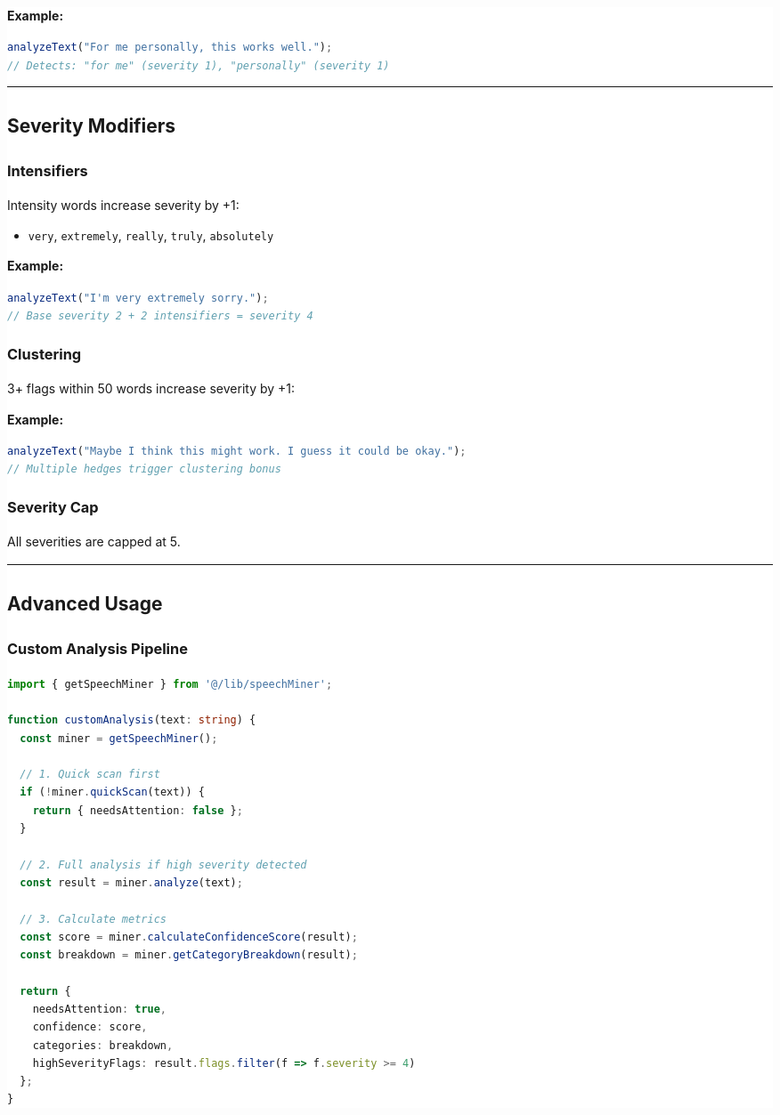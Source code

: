 **Example:**
```typescript
analyzeText("For me personally, this works well.");
// Detects: "for me" (severity 1), "personally" (severity 1)
```

---

## Severity Modifiers

### Intensifiers

Intensity words increase severity by +1:
- `very`, `extremely`, `really`, `truly`, `absolutely`

**Example:**
```typescript
analyzeText("I'm very extremely sorry.");
// Base severity 2 + 2 intensifiers = severity 4
```

### Clustering

3+ flags within 50 words increase severity by +1:

**Example:**
```typescript
analyzeText("Maybe I think this might work. I guess it could be okay.");
// Multiple hedges trigger clustering bonus
```

### Severity Cap

All severities are capped at 5.

---

## Advanced Usage

### Custom Analysis Pipeline

```typescript
import { getSpeechMiner } from '@/lib/speechMiner';

function customAnalysis(text: string) {
  const miner = getSpeechMiner();

  // 1. Quick scan first
  if (!miner.quickScan(text)) {
    return { needsAttention: false };
  }

  // 2. Full analysis if high severity detected
  const result = miner.analyze(text);

  // 3. Calculate metrics
  const score = miner.calculateConfidenceScore(result);
  const breakdown = miner.getCategoryBreakdown(result);

  return {
    needsAttention: true,
    confidence: score,
    categories: breakdown,
    highSeverityFlags: result.flags.filter(f => f.severity >= 4)
  };
}
```